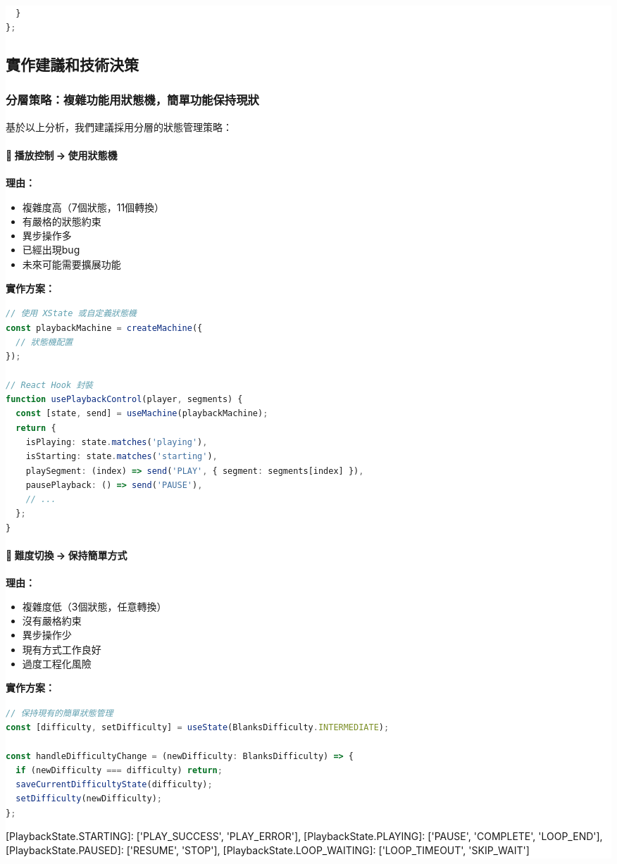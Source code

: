 ```typescript
  }
};
```

## 實作建議和技術決策

### 分層策略：複雜功能用狀態機，簡單功能保持現狀

基於以上分析，我們建議採用分層的狀態管理策略：

#### 🎯 **播放控制 → 使用狀態機**
**理由：**
- 複雜度高（7個狀態，11個轉換）
- 有嚴格的狀態約束
- 異步操作多
- 已經出現bug
- 未來可能需要擴展功能

**實作方案：**
```typescript
// 使用 XState 或自定義狀態機
const playbackMachine = createMachine({
  // 狀態機配置
});

// React Hook 封裝
function usePlaybackControl(player, segments) {
  const [state, send] = useMachine(playbackMachine);
  return {
    isPlaying: state.matches('playing'),
    isStarting: state.matches('starting'),
    playSegment: (index) => send('PLAY', { segment: segments[index] }),
    pausePlayback: () => send('PAUSE'),
    // ...
  };
}
```

#### 🎯 **難度切換 → 保持簡單方式**
**理由：**
- 複雜度低（3個狀態，任意轉換）
- 沒有嚴格約束
- 異步操作少
- 現有方式工作良好
- 過度工程化風險

**實作方案：**
```typescript
// 保持現有的簡單狀態管理
const [difficulty, setDifficulty] = useState(BlanksDifficulty.INTERMEDIATE);

const handleDifficultyChange = (newDifficulty: BlanksDifficulty) => {
  if (newDifficulty === difficulty) return;
  saveCurrentDifficultyState(difficulty);
  setDifficulty(newDifficulty);
};
```


  [PlaybackState.IDLE]: ['PLAY'],
  [PlaybackState.STARTING]: ['PLAY_SUCCESS', 'PLAY_ERROR'],
  [PlaybackState.PLAYING]: ['PAUSE', 'COMPLETE', 'LOOP_END'],
  [PlaybackState.PAUSED]: ['RESUME', 'STOP'],
  [PlaybackState.LOOP_WAITING]: ['LOOP_TIMEOUT', 'SKIP_WAIT']